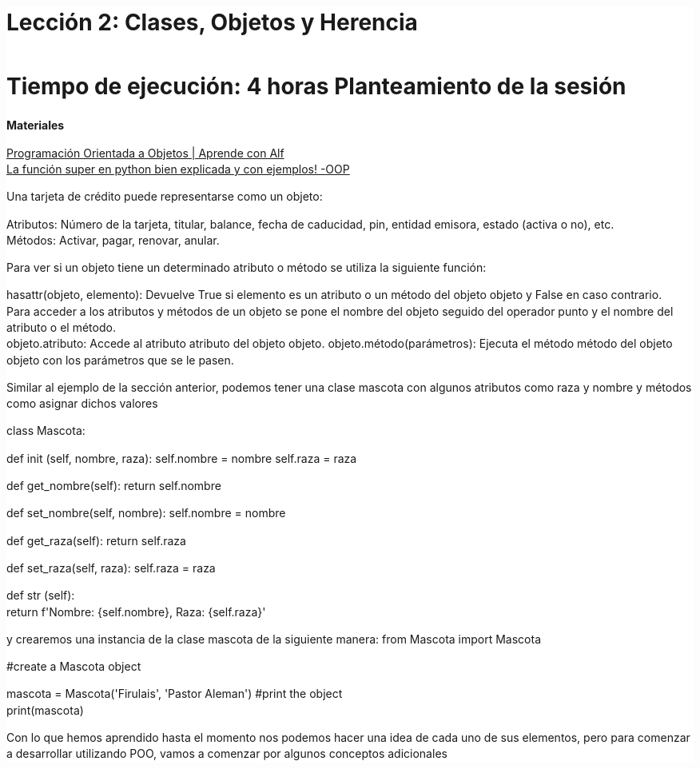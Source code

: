 
# **Lección 2: Clases, Objetos y Herencia**

# **Tiempo de ejecución: 4 horas Planteamiento de la sesión**

**Materiales**

[Programación Orientada a Objetos | Aprende con Alf](https://dev.mysql.com/doc/connector-python/en/connector-python-example-connecting.html)  
[La función super en python bien explicada y con ejemplos\! \-OOP](https://dev.mysql.com/doc/connector-python/en/connector-python-example-connecting.html)

Una tarjeta de crédito puede representarse como un objeto:

Atributos: Número de la tarjeta, titular, balance, fecha de caducidad, pin, entidad emisora, estado (activa o no), etc.  
Métodos: Activar, pagar, renovar, anular.

Para ver si un objeto tiene un determinado atributo o método se utiliza la siguiente función:

hasattr(objeto, elemento): Devuelve True si elemento es un atributo o un método del objeto objeto y False en caso contrario.  
Para acceder a los atributos y métodos de un objeto se pone el nombre del objeto seguido del operador punto y el nombre del atributo o el método.  
objeto.atributo: Accede al atributo atributo del objeto objeto. objeto.método(parámetros): Ejecuta el método método del objeto objeto con los parámetros que se le pasen.

Similar al ejemplo de la sección anterior, podemos tener una clase mascota con algunos atributos como raza y nombre y métodos como asignar dichos valores

class Mascota:

def init (self, nombre, raza): self.nombre \= nombre self.raza \= raza

def get_nombre(self): return self.nombre

def set_nombre(self, nombre): self.nombre \= nombre

def get_raza(self): return self.raza

def set_raza(self, raza): self.raza \= raza

def str (self):  
return f'Nombre: {self.nombre}, Raza: {self.raza}'

y crearemos una instancia de la clase mascota de la siguiente manera: from Mascota import Mascota

\#create a Mascota object

mascota \= Mascota('Firulais', 'Pastor Aleman') \#print the object  
print(mascota)

Con lo que hemos aprendido hasta el momento nos podemos hacer una idea de cada uno de sus elementos, pero para comenzar a desarrollar utilizando POO, vamos a comenzar por algunos conceptos adicionales
